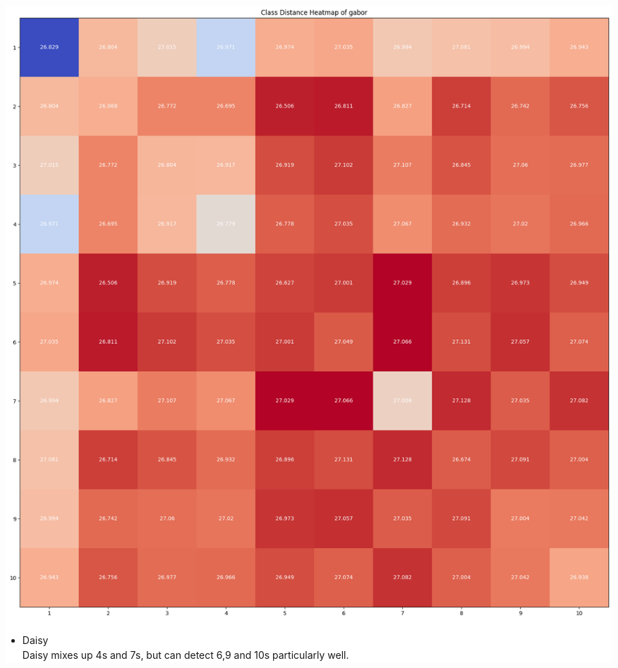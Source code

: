 ![](heatmap_gabor.png)  
* Daisy  
Daisy mixes up 4s and 7s, but can detect 6,9 and 10s particularly well. 